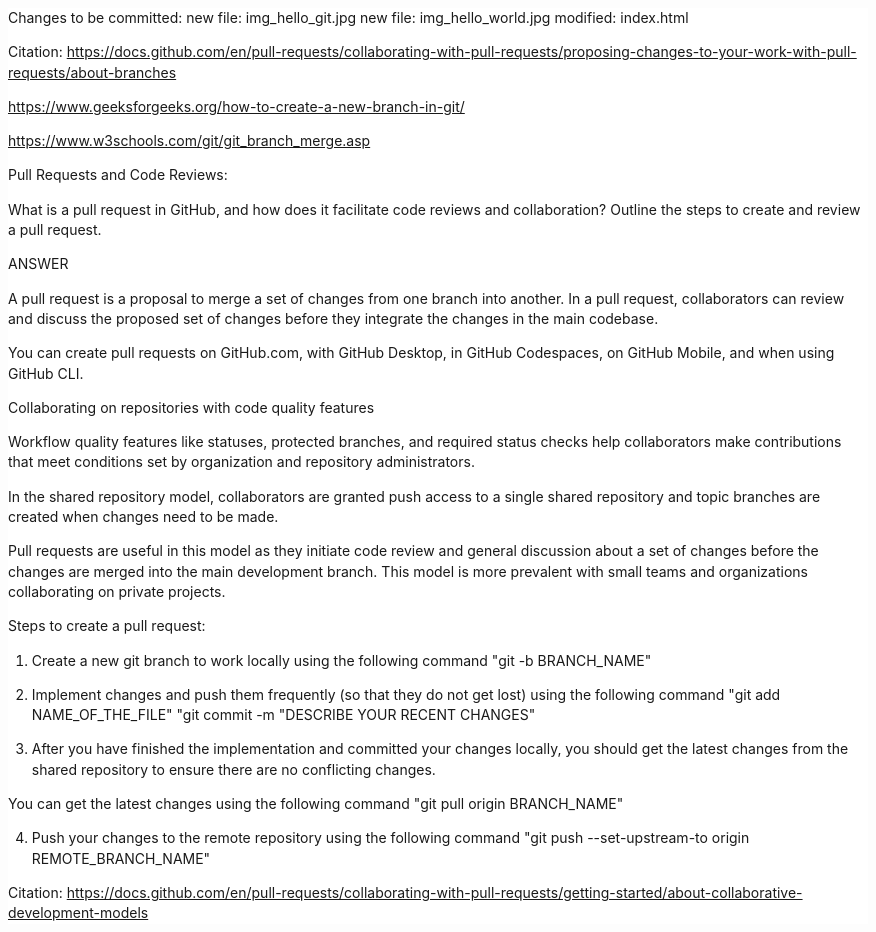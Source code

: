 Changes to be committed:
    new file: img_hello_git.jpg
    new file: img_hello_world.jpg
    modified: index.html



Citation: 
https://docs.github.com/en/pull-requests/collaborating-with-pull-requests/proposing-changes-to-your-work-with-pull-requests/about-branches

https://www.geeksforgeeks.org/how-to-create-a-new-branch-in-git/

https://www.w3schools.com/git/git_branch_merge.asp

Pull Requests and Code Reviews:

What is a pull request in GitHub, and how does it facilitate code reviews and collaboration? Outline the steps to create and review a pull request.

ANSWER

A pull request is a proposal to merge a set of changes from one branch into another. In a pull request, collaborators can review and discuss the proposed set of changes before they integrate the changes in the main codebase.

You can create pull requests on GitHub.com, with GitHub Desktop, in GitHub Codespaces, on GitHub Mobile, and when using GitHub CLI.

Collaborating on repositories with code quality features

Workflow quality features like statuses, protected branches, and required status checks help collaborators make contributions that meet conditions set by organization and repository administrators.

In the shared repository model, collaborators are granted push access to a single shared repository and topic branches are created when changes need to be made.

Pull requests are useful in this model as they initiate code review and general discussion about a set of changes before the changes are merged into the main development branch. This model is more prevalent with small teams and organizations collaborating on private projects.

Steps to create a pull request:

1) Create a new git branch to work locally using the following command "git -b BRANCH_NAME"

2) Implement changes and push them frequently (so that they do not get lost) using the following command 
"git add NAME_OF_THE_FILE"
"git commit -m "DESCRIBE YOUR RECENT CHANGES"

3) After you have finished the implementation and committed your changes locally, you should get the latest changes from the shared repository to ensure there are no conflicting changes. 

You can get the latest changes using the following command "git pull origin BRANCH_NAME"

4) Push your changes to the remote repository using the following command "git push --set-upstream-to origin REMOTE_BRANCH_NAME"


Citation:
https://docs.github.com/en/pull-requests/collaborating-with-pull-requests/getting-started/about-collaborative-development-models
